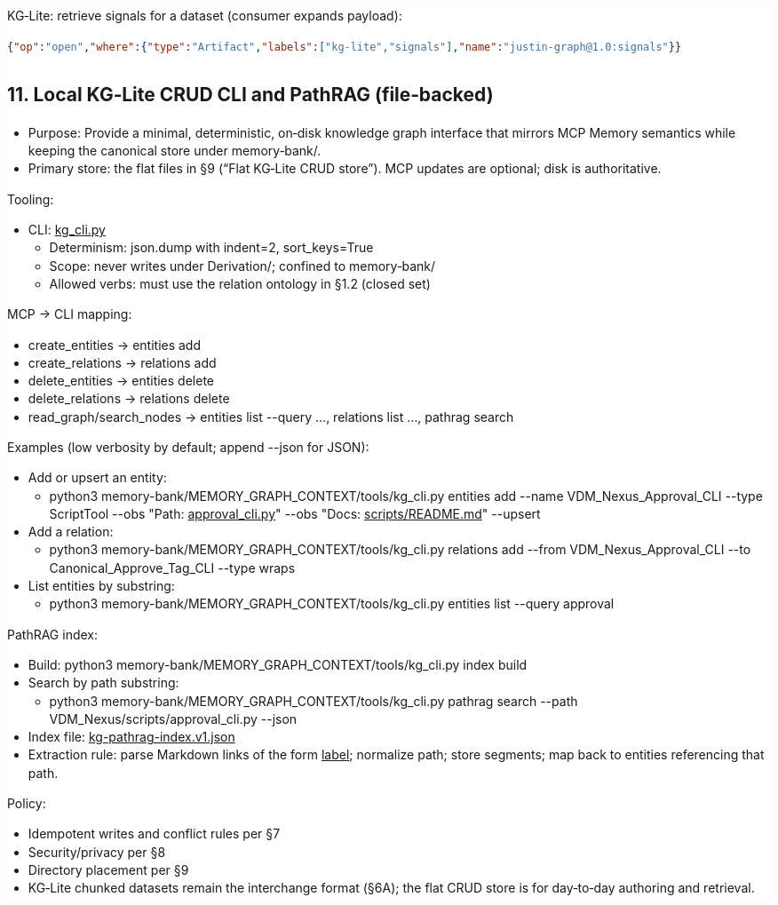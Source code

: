 KG‑Lite: retrieve signals for a dataset (consumer expands payload):

```json
{"op":"open","where":{"type":"Artifact","labels":["kg-lite","signals"],"name":"justin-graph@1.0:signals"}}
```

## 11. Local KG‑Lite CRUD CLI and PathRAG (file‑backed)

- Purpose: Provide a minimal, deterministic, on‑disk knowledge graph interface that mirrors MCP Memory semantics while keeping the canonical store under memory‑bank/.
- Primary store: the flat files in §9 (“Flat KG‑Lite CRUD store”). MCP updates are optional; disk is authoritative.

Tooling:
- CLI: [kg_cli.py](memory-bank/MEMORY_GRAPH_CONTEXT/tools/kg_cli.py:1)
  - Determinism: json.dump with indent=2, sort_keys=True
  - Scope: never writes under Derivation/; confined to memory‑bank/
  - Allowed verbs: must use the relation ontology in §1.2 (closed set)

MCP → CLI mapping:
- create_entities → entities add
- create_relations → relations add
- delete_entities → entities delete
- delete_relations → relations delete
- read_graph/search_nodes → entities list --query …, relations list …, pathrag search

Examples (low verbosity by default; append --json for JSON):
- Add or upsert an entity:
  - python3 memory-bank/MEMORY_GRAPH_CONTEXT/tools/kg_cli.py entities add --name VDM_Nexus_Approval_CLI --type ScriptTool --obs "Path: [approval_cli.py](VDM_Nexus/scripts/approval_cli.py:1)" --obs "Docs: [scripts/README.md](VDM_Nexus/scripts/README.md:41)" --upsert
- Add a relation:
  - python3 memory-bank/MEMORY_GRAPH_CONTEXT/tools/kg_cli.py relations add --from VDM_Nexus_Approval_CLI --to Canonical_Approve_Tag_CLI --type wraps
- List entities by substring:
  - python3 memory-bank/MEMORY_GRAPH_CONTEXT/tools/kg_cli.py entities list --query approval

PathRAG index:
- Build: python3 memory-bank/MEMORY_GRAPH_CONTEXT/tools/kg_cli.py index build
- Search by path substring:
  - python3 memory-bank/MEMORY_GRAPH_CONTEXT/tools/kg_cli.py pathrag search --path VDM_Nexus/scripts/approval_cli.py --json
- Index file: [kg-pathrag-index.v1.json](memory-bank/MEMORY_GRAPH_CONTEXT/indexes/kg-pathrag-index.v1.json:1)
- Extraction rule: parse Markdown links of the form [label](relative/path:line); normalize path; store segments; map back to entities referencing that path.

Policy:
- Idempotent writes and conflict rules per §7
- Security/privacy per §8
- Directory placement per §9
- KG‑Lite chunked datasets remain the interchange format (§6A); the flat CRUD store is for day‑to‑day authoring and retrieval.
